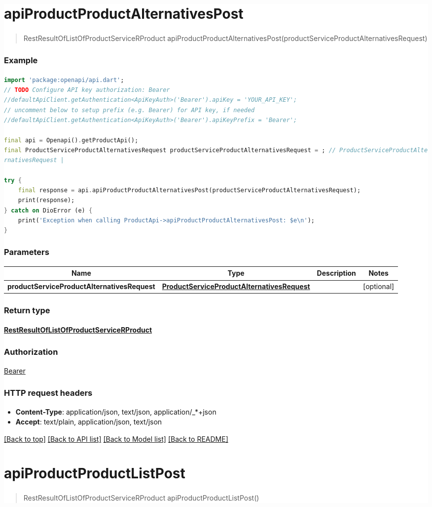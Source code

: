 # **apiProductProductAlternativesPost**
> RestResultOfListOfProductServiceRProduct apiProductProductAlternativesPost(productServiceProductAlternativesRequest)



### Example
```dart
import 'package:openapi/api.dart';
// TODO Configure API key authorization: Bearer
//defaultApiClient.getAuthentication<ApiKeyAuth>('Bearer').apiKey = 'YOUR_API_KEY';
// uncomment below to setup prefix (e.g. Bearer) for API key, if needed
//defaultApiClient.getAuthentication<ApiKeyAuth>('Bearer').apiKeyPrefix = 'Bearer';

final api = Openapi().getProductApi();
final ProductServiceProductAlternativesRequest productServiceProductAlternativesRequest = ; // ProductServiceProductAlternativesRequest | 

try {
    final response = api.apiProductProductAlternativesPost(productServiceProductAlternativesRequest);
    print(response);
} catch on DioError (e) {
    print('Exception when calling ProductApi->apiProductProductAlternativesPost: $e\n');
}
```

### Parameters

Name | Type | Description  | Notes
------------- | ------------- | ------------- | -------------
 **productServiceProductAlternativesRequest** | [**ProductServiceProductAlternativesRequest**](ProductServiceProductAlternativesRequest.md)|  | [optional] 

### Return type

[**RestResultOfListOfProductServiceRProduct**](RestResultOfListOfProductServiceRProduct.md)

### Authorization

[Bearer](../README.md#Bearer)

### HTTP request headers

 - **Content-Type**: application/json, text/json, application/_*+json
 - **Accept**: text/plain, application/json, text/json

[[Back to top]](#) [[Back to API list]](../README.md#documentation-for-api-endpoints) [[Back to Model list]](../README.md#documentation-for-models) [[Back to README]](../README.md)

# **apiProductProductListPost**
> RestResultOfListOfProductServiceRProduct apiProductProductListPost()
